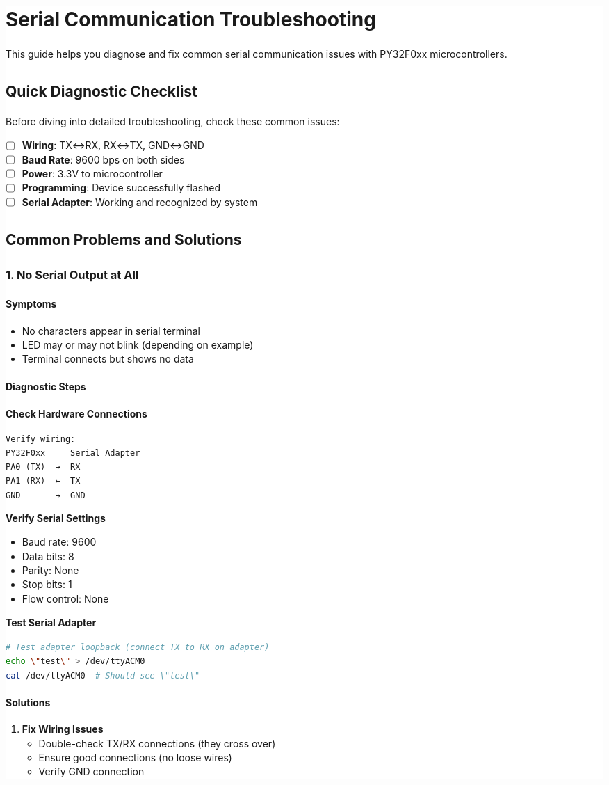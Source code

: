 # Serial Communication Troubleshooting

This guide helps you diagnose and fix common serial communication issues with PY32F0xx microcontrollers.

## Quick Diagnostic Checklist

Before diving into detailed troubleshooting, check these common issues:

- [ ] **Wiring**: TX↔RX, RX↔TX, GND↔GND
- [ ] **Baud Rate**: 9600 bps on both sides  
- [ ] **Power**: 3.3V to microcontroller
- [ ] **Programming**: Device successfully flashed
- [ ] **Serial Adapter**: Working and recognized by system

## Common Problems and Solutions

### 1. No Serial Output at All

#### Symptoms
- No characters appear in serial terminal
- LED may or may not blink (depending on example)
- Terminal connects but shows no data

#### Diagnostic Steps

**Check Hardware Connections**
```
Verify wiring:
PY32F0xx     Serial Adapter
PA0 (TX)  →  RX
PA1 (RX)  ←  TX  
GND       →  GND
```

**Verify Serial Settings**
- Baud rate: 9600
- Data bits: 8
- Parity: None  
- Stop bits: 1
- Flow control: None

**Test Serial Adapter**
```bash
# Test adapter loopback (connect TX to RX on adapter)
echo \"test\" > /dev/ttyACM0
cat /dev/ttyACM0  # Should see \"test\"
```

#### Solutions

1. **Fix Wiring Issues**
   - Double-check TX/RX connections (they cross over)
   - Ensure good connections (no loose wires)
   - Verify GND connection
